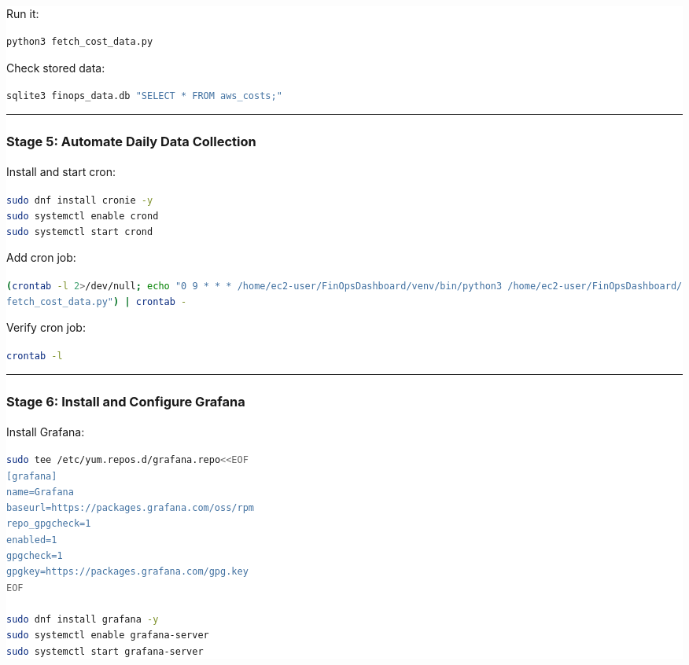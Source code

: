 Run it:

```bash
python3 fetch_cost_data.py
```

Check stored data:

```bash
sqlite3 finops_data.db "SELECT * FROM aws_costs;"
```

---

### Stage 5: Automate Daily Data Collection

Install and start cron:

```bash
sudo dnf install cronie -y
sudo systemctl enable crond
sudo systemctl start crond
```

Add cron job:

```bash
(crontab -l 2>/dev/null; echo "0 9 * * * /home/ec2-user/FinOpsDashboard/venv/bin/python3 /home/ec2-user/FinOpsDashboard/fetch_cost_data.py") | crontab -
```

Verify cron job:

```bash
crontab -l
```

---

### Stage 6: Install and Configure Grafana

Install Grafana:

```bash
sudo tee /etc/yum.repos.d/grafana.repo<<EOF
[grafana]
name=Grafana
baseurl=https://packages.grafana.com/oss/rpm
repo_gpgcheck=1
enabled=1
gpgcheck=1
gpgkey=https://packages.grafana.com/gpg.key
EOF

sudo dnf install grafana -y
sudo systemctl enable grafana-server
sudo systemctl start grafana-server
```
